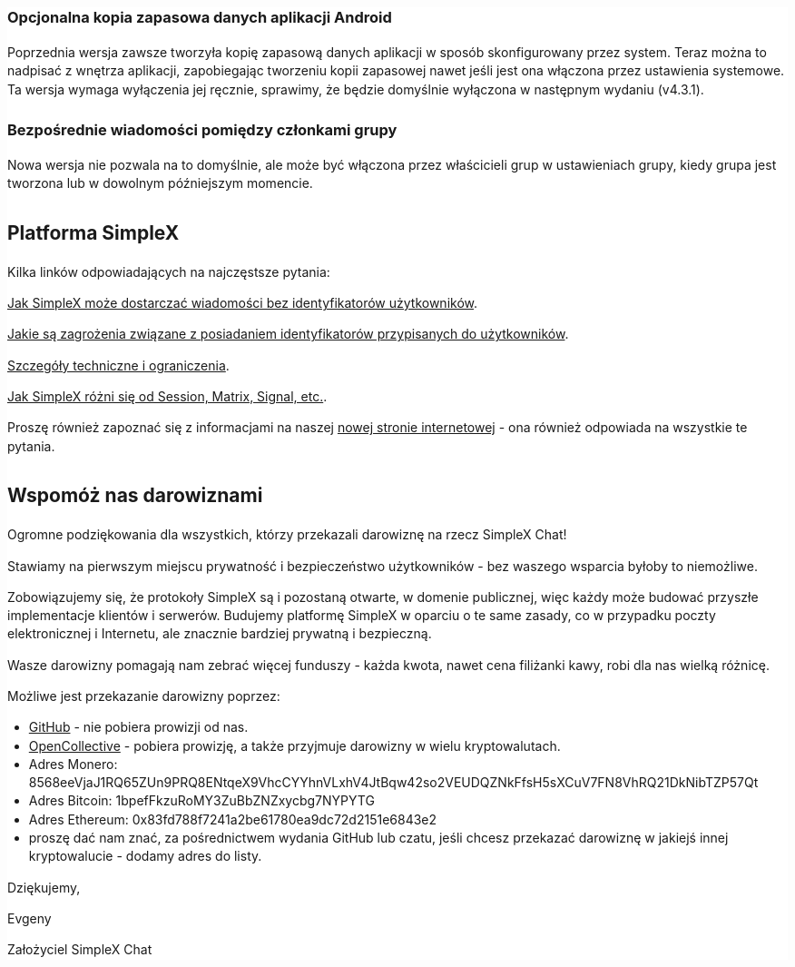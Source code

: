 ### Opcjonalna kopia zapasowa danych aplikacji Android

Poprzednia wersja zawsze tworzyła kopię zapasową danych aplikacji w sposób skonfigurowany przez system. Teraz można to nadpisać z wnętrza aplikacji, zapobiegając tworzeniu kopii zapasowej nawet jeśli jest ona włączona przez ustawienia systemowe. Ta wersja wymaga wyłączenia jej ręcznie, sprawimy, że będzie domyślnie wyłączona w następnym wydaniu (v4.3.1).

### Bezpośrednie wiadomości pomiędzy członkami grupy

Nowa wersja nie pozwala na to domyślnie, ale może być włączona przez właścicieli grup w ustawieniach grupy, kiedy grupa jest tworzona lub w dowolnym późniejszym momencie.

## Platforma SimpleX

Kilka linków odpowiadających na najczęstsze pytania:

[Jak SimpleX może dostarczać wiadomości bez identyfikatorów użytkowników](https://github.com/simplex-chat/simplex-chat/blob/stable/docs/lang/pl/blog/20220511-simplex-chat-v2-images-files.md#pierwsza-platforma-komunikacyjna-która-nie-posiada-żadnych-identyfikatorów-użytkowników).

[Jakie są zagrożenia związane z posiadaniem identyfikatorów przypisanych do użytkowników](https://github.com/simplex-chat/simplex-chat/blob/stable/docs/lang/pl/blog/20220711-simplex-chat-v3-released-ios-notifications-audio-video-calls-database-export-import-protocol-improvements.md#dlaczego-posiadanie-identyfikatorów-użytkowników-jest-złe-dla-użytkowników).

[Szczegóły techniczne i ograniczenia](https://github.com/simplex-chat/simplex-chat/blob/stable/docs/lang/pl/blog/20220723-simplex-chat-v3.1-tor-groups-efficiency.md#prywatność-szczegóły-techniczne-i-ograniczenia).

[Jak SimpleX różni się od Session, Matrix, Signal, etc.](https://github.com/simplex-chat/simplex-chat/blob/stable/docs/lang/pl/README.md#najczęściej-zadawane-pytania).

Proszę również zapoznać się z informacjami na naszej [nowej stronie internetowej](https://simplex.chat/pl) - ona również odpowiada na wszystkie te pytania.

## Wspomóż nas darowiznami

Ogromne podziękowania dla wszystkich, którzy przekazali darowiznę na rzecz SimpleX Chat!

Stawiamy na pierwszym miejscu prywatność i bezpieczeństwo użytkowników - bez waszego wsparcia byłoby to niemożliwe.

Zobowiązujemy się, że protokoły SimpleX są i pozostaną otwarte, w domenie publicznej, więc każdy może budować przyszłe implementacje klientów i serwerów. Budujemy platformę SimpleX w oparciu o te same zasady, co w przypadku poczty elektronicznej i Internetu, ale znacznie bardziej prywatną i bezpieczną.

Wasze darowizny pomagają nam zebrać więcej funduszy - każda kwota, nawet cena filiżanki kawy, robi dla nas wielką różnicę.

Możliwe jest przekazanie darowizny poprzez:

- [GitHub](https://github.com/sponsors/simplex-chat) - nie pobiera prowizji od nas.
- [OpenCollective](https://opencollective.com/simplex-chat) - pobiera prowizję, a także przyjmuje darowizny w wielu kryptowalutach.
- Adres Monero: 8568eeVjaJ1RQ65ZUn9PRQ8ENtqeX9VhcCYYhnVLxhV4JtBqw42so2VEUDQZNkFfsH5sXCuV7FN8VhRQ21DkNibTZP57Qt
- Adres Bitcoin: 1bpefFkzuRoMY3ZuBbZNZxycbg7NYPYTG
- Adres Ethereum: 0x83fd788f7241a2be61780ea9dc72d2151e6843e2
- proszę dać nam znać, za pośrednictwem wydania GitHub lub czatu, jeśli chcesz przekazać darowiznę w jakiejś innej kryptowalucie - dodamy adres do listy.

Dziękujemy,

Evgeny

Założyciel SimpleX Chat
